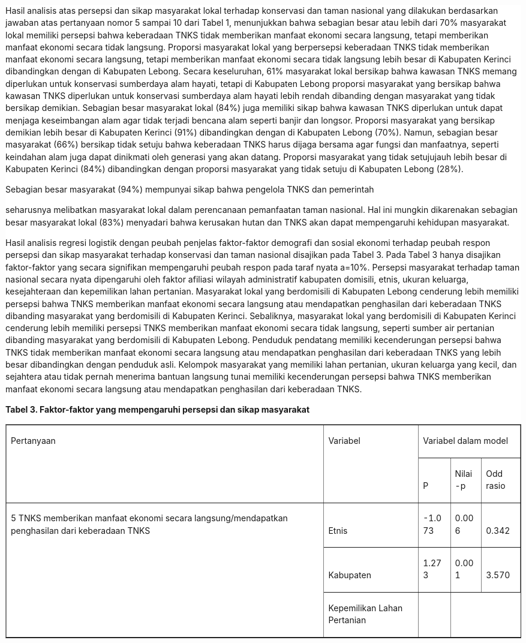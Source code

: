 <p><span class="font2">Hasil analisis atas persepsi dan sikap masyarakat lokal terhadap konservasi dan taman nasional yang dilakukan berdasarkan jawaban atas pertanyaan nomor 5 sampai 10 dari Tabel 1, menunjukkan bahwa sebagian besar atau lebih dari 70% masyarakat lokal memiliki persepsi bahwa keberadaan TNKS tidak memberikan manfaat ekonomi secara langsung, tetapi memberikan manfaat ekonomi secara tidak langsung. Proporsi masyarakat lokal yang berpersepsi keberadaan TNKS tidak memberikan manfaat ekonomi secara langsung, tetapi memberikan manfaat ekonomi secara tidak langsung lebih besar di Kabupaten Kerinci dibandingkan dengan di Kabupaten Lebong. Secara keseluruhan, 61% masyarakat lokal bersikap bahwa kawasan TNKS memang diperlukan untuk konservasi sumberdaya alam hayati, tetapi di Kabupaten Lebong proporsi masyarakat yang bersikap bahwa kawasan TNKS diperlukan untuk konservasi sumberdaya alam hayati lebih rendah dibanding dengan masyarakat yang tidak bersikap demikian. Sebagian besar masyarakat lokal (84%) juga memiliki sikap bahwa kawasan TNKS diperlukan untuk dapat menjaga keseimbangan alam agar tidak terjadi bencana alam seperti banjir dan longsor. Proporsi masyarakat yang bersikap demikian lebih besar di Kabupaten Kerinci (91%) dibandingkan dengan di Kabupaten Lebong (70%). Namun, sebagian besar masyarakat (66%) bersikap tidak setuju bahwa keberadaan TNKS harus dijaga bersama agar fungsi dan manfaatnya, seperti keindahan alam juga dapat dinikmati oleh generasi yang akan datang. Proporsi masyarakat yang tidak setujujauh lebih besar di Kabupaten Kerinci (84%) dibandingkan dengan proporsi masyarakat yang tidak setuju di Kabupaten Lebong (28%).</span></p>
<p><span class="font2">Sebagian besar masyarakat (94%) mempunyai sikap bahwa pengelola TNKS dan pemerintah</span></p>
<p><span class="font2">seharusnya melibatkan masyarakat lokal dalam perencanaan pemanfaatan taman nasional. Hal ini mungkin dikarenakan sebagian besar masyarakat lokal (83%) menyadari bahwa kerusakan hutan dan TNKS akan dapat mempengaruhi kehidupan masyarakat.</span></p>
<p><span class="font2">Hasil analisis regresi logistik dengan peubah penjelas faktor-faktor demografi dan sosial ekonomi terhadap peubah respon persepsi dan sikap masyarakat terhadap konservasi dan taman nasional disajikan pada Tabel 3. Pada Tabel 3 hanya disajikan faktor-faktor yang secara signifikan mempengaruhi peubah respon pada taraf nyata a=10%. Persepsi masyarakat terhadap taman nasional secara nyata dipengaruhi oleh faktor afiliasi wilayah administratif kabupaten domisili, etnis, ukuran keluarga, kesejahteraan dan kepemilikan lahan pertanian. Masyarakat lokal yang berdomisili di Kabupaten Lebong cenderung lebih memiliki persepsi bahwa TNKS memberikan manfaat ekonomi secara langsung atau mendapatkan penghasilan dari keberadaan TNKS dibanding masyarakat yang berdomisili di Kabupaten Kerinci. Sebaliknya, masyarakat lokal yang berdomisili di Kabupaten Kerinci cenderung lebih memiliki persepsi TNKS memberikan manfaat ekonomi secara tidak langsung, seperti sumber air pertanian dibanding masyarakat yang berdomisili di Kabupaten Lebong. Penduduk pendatang memiliki kecenderungan persepsi bahwa TNKS tidak memberikan manfaat ekonomi secara langsung atau mendapatkan penghasilan dari keberadaan TNKS yang lebih besar dibandingkan dengan penduduk asli. Kelompok masyarakat yang memiliki lahan pertanian, ukuran keluarga yang kecil, dan sejahtera atau tidak pernah menerima bantuan langsung tunai memiliki kecenderungan persepsi bahwa TNKS memberikan manfaat ekonomi secara langsung atau mendapatkan penghasilan dari keberadaan TNKS.</span></p>
<div>
<p><span class="font2" style="font-weight:bold;">Tabel 3. Faktor-faktor yang mempengaruhi persepsi dan sikap masyarakat</span></p>
<table border="1">
<tr><td rowspan="2" style="vertical-align:top;">
<p><span class="font2">Pertanyaan</span></p></td><td rowspan="2" style="vertical-align:top;">
<p><span class="font2">Variabel</span></p></td><td colspan="3" style="vertical-align:bottom;">
<p><span class="font2">Variabel dalam model</span></p></td></tr>
<tr><td style="vertical-align:bottom;">
<p><span class="font2">P</span></p></td><td style="vertical-align:bottom;">
<p><span class="font2">Nilai-p</span></p></td><td style="vertical-align:bottom;">
<p><span class="font2">Odd rasio</span></p></td></tr>
<tr><td rowspan="3" style="vertical-align:top;">
<p><span class="font2">5 TNKS memberikan manfaat ekonomi secara langsung/mendapatkan penghasilan dari keberadaan TNKS</span></p></td><td style="vertical-align:bottom;">
<p><span class="font2">Etnis</span></p></td><td style="vertical-align:bottom;">
<p><span class="font2">-1.073</span></p></td><td style="vertical-align:bottom;">
<p><span class="font2">0.006</span></p></td><td style="vertical-align:bottom;">
<p><span class="font2">0.342</span></p></td></tr>
<tr><td style="vertical-align:bottom;">
<p><span class="font2">Kabupaten</span></p></td><td style="vertical-align:bottom;">
<p><span class="font2">1.273</span></p></td><td style="vertical-align:bottom;">
<p><span class="font2">0.001</span></p></td><td style="vertical-align:bottom;">
<p><span class="font2">3.570</span></p></td></tr>
<tr><td style="vertical-align:top;">
<p><span class="font2">Kepemilikan Lahan Pertanian</span></p></td><td style="vertical-align:top;">